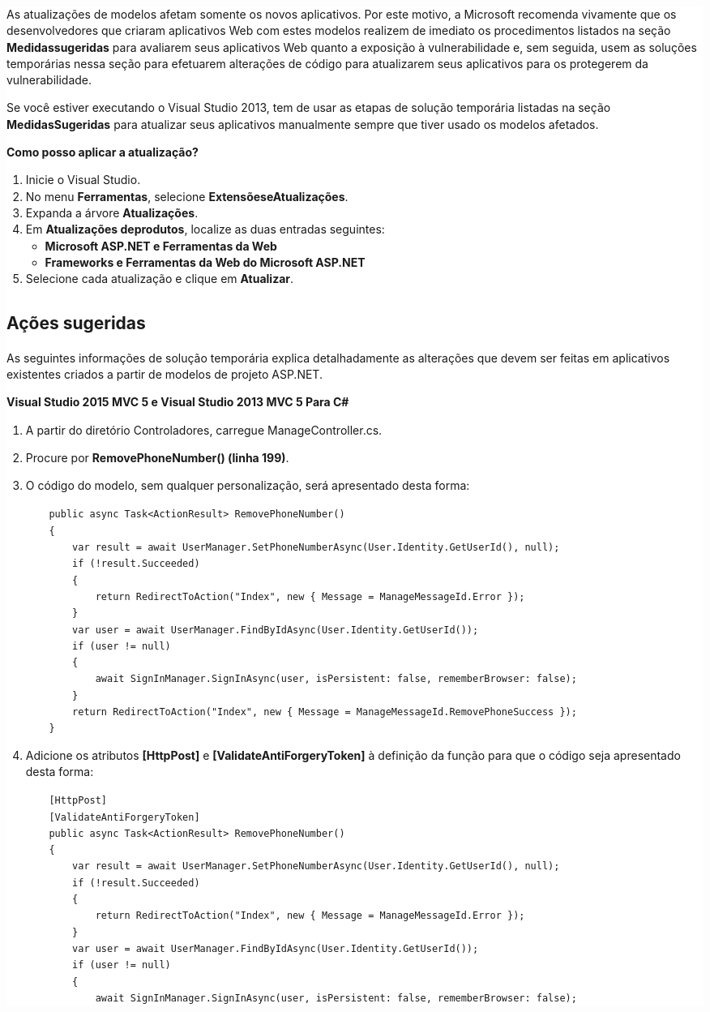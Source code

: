 As atualizações de modelos afetam somente os novos aplicativos. Por este motivo, a Microsoft recomenda vivamente que os desenvolvedores que criaram aplicativos Web com estes modelos realizem de imediato os procedimentos listados na seção **Medidassugeridas** para avaliarem seus aplicativos Web quanto a exposição à vulnerabilidade e, sem seguida, usem as soluções temporárias nessa seção para efetuarem alterações de código para atualizarem seus aplicativos para os protegerem da vulnerabilidade.

Se você estiver executando o Visual Studio 2013, tem de usar as etapas de solução temporária listadas na seção **MedidasSugeridas** para atualizar seus aplicativos manualmente sempre que tiver usado os modelos afetados.

**Como posso aplicar a atualização?**  

1.  Inicie o Visual Studio.
2.  No menu **Ferramentas**, selecione **ExtensõeseAtualizações**.
3.  Expanda a árvore **Atualizações**.
4.  Em **Atualizações deprodutos**, localize as duas entradas seguintes:
    -   **Microsoft ASP.NET e Ferramentas da Web**
    -   **Frameworks e Ferramentas da Web do Microsoft ASP.NET**
5.  Selecione cada atualização e clique em **Atualizar**.

Ações sugeridas
---------------

<span id="sectionToggle2"></span>
As seguintes informações de solução temporária explica detalhadamente as alterações que devem ser feitas em aplicativos existentes criados a partir de modelos de projeto ASP.NET.

**Visual Studio 2015 MVC 5 e Visual Studio 2013 MVC 5
Para C\#**

1.  A partir do diretório Controladores, carregue ManageController.cs.
2.  Procure por **RemovePhoneNumber() (linha 199)**.
3.  O código do modelo, sem qualquer personalização, será apresentado desta forma: 

    ```
        public async Task<ActionResult> RemovePhoneNumber()
        {
            var result = await UserManager.SetPhoneNumberAsync(User.Identity.GetUserId(), null);
            if (!result.Succeeded)
            {
                return RedirectToAction("Index", new { Message = ManageMessageId.Error });
            }
            var user = await UserManager.FindByIdAsync(User.Identity.GetUserId());
            if (user != null)
            {
                await SignInManager.SignInAsync(user, isPersistent: false, rememberBrowser: false);
            }
            return RedirectToAction("Index", new { Message = ManageMessageId.RemovePhoneSuccess });
        }
     ```

4.  Adicione os atributos **\[HttpPost\]** e **\[ValidateAntiForgeryToken\]** à definição da função para que o código seja apresentado desta forma: 

    ```
        [HttpPost]
        [ValidateAntiForgeryToken]
        public async Task<ActionResult> RemovePhoneNumber()
        {
            var result = await UserManager.SetPhoneNumberAsync(User.Identity.GetUserId(), null);
            if (!result.Succeeded)
            {
                return RedirectToAction("Index", new { Message = ManageMessageId.Error });
            }
            var user = await UserManager.FindByIdAsync(User.Identity.GetUserId());
            if (user != null)
            {
                await SignInManager.SignInAsync(user, isPersistent: false, rememberBrowser: false);